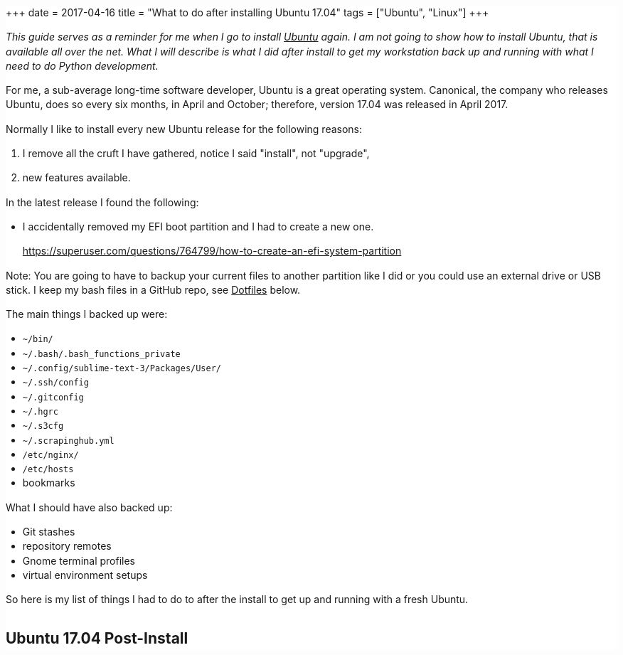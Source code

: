 +++
date = 2017-04-16
title = "What to do after installing Ubuntu 17.04"
tags = ["Ubuntu", "Linux"]
+++

_This guide serves as a reminder for me when I go to install [Ubuntu] again. I
am not going to show how to install Ubuntu, that is available all over the net.
What I will describe is what I did after install to get my workstation back up
and running with what I need to do Python development._

For me, a sub-average long-time software developer, Ubuntu is a great operating
system.  Canonical, the company who releases Ubuntu, does so every six months,
in April and October; therefore, version 17.04 was released in April 2017.

Normally I like to install every new Ubuntu release for the following reasons:

1. I remove all the cruft I have gathered, notice I said "install", not "upgrade",

2. new features available.

In the latest release I found the following:

- I accidentally removed my EFI boot partition and I had to create a new one.

    https://superuser.com/questions/764799/how-to-create-an-efi-system-partition

Note: You are going to have to backup your current files to another partition
like I did or you could use an external drive or USB stick.  I keep my bash
files in a GitHub repo, see [Dotfiles] below.

The main things I backed up were:

* `~/bin/`
* `~/.bash/.bash_functions_private`
* `~/.config/sublime-text-3/Packages/User/`
* `~/.ssh/config`
* `~/.gitconfig`
* `~/.hgrc`
* `~/.s3cfg`
* `~/.scrapinghub.yml`
* `/etc/nginx/`
* `/etc/hosts`
* bookmarks

What I should have also backed up:

* Git stashes
* repository remotes
* Gnome terminal profiles
* virtual environment setups

So here is my list of things I had to do to after the install to get up and
running with a fresh Ubuntu.

## Ubuntu 17.04 Post-Install


[Dotfiles]: #dotfiles
[Installing MEGA Sync Client on Ubuntu]: /post/mega/
[Lenovo Yoga Ultrabook SSD Tweaks]: /post/ubuntu-yoga/
[Trinh Nguyen]: http://www.dangtrinh.com/2017/04/fix-slacks-icon-tray-missing-in-ubuntu.html
[Ubuntu]: https://www.ubuntu.com/